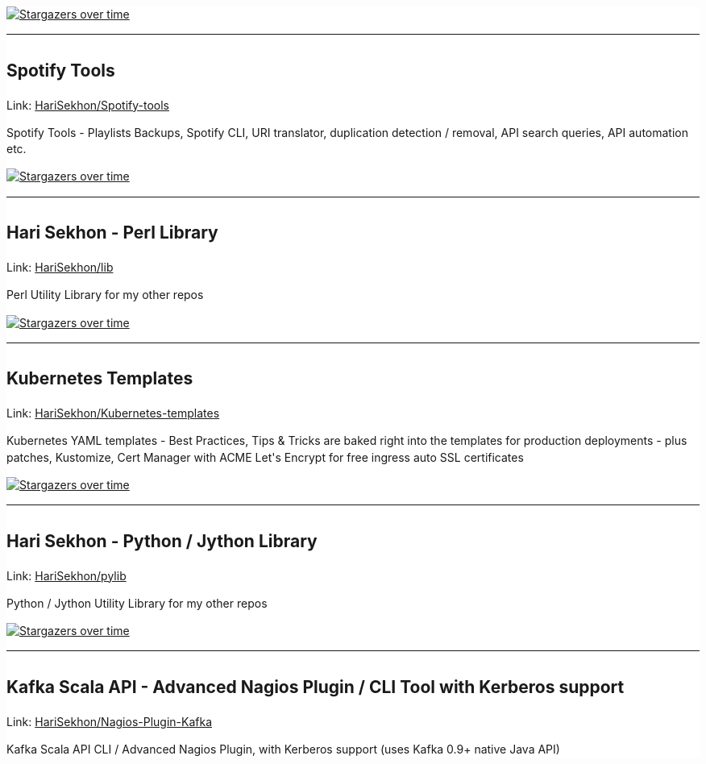 [![Stargazers over time](https://starchart.cc/HariSekhon/SQL-scripts.svg)](https://starchart.cc/HariSekhon/SQL-scripts)

---
## Spotify Tools

Link:  [HariSekhon/Spotify-tools](https://github.com/HariSekhon/Spotify-tools)

Spotify Tools - Playlists Backups, Spotify CLI, URI translator, duplication detection / removal, API search queries, API automation etc.

[![Stargazers over time](https://starchart.cc/HariSekhon/Spotify-tools.svg)](https://starchart.cc/HariSekhon/Spotify-tools)

---
## Hari Sekhon - Perl Library

Link:  [HariSekhon/lib](https://github.com/HariSekhon/lib)

Perl Utility Library for my other repos

[![Stargazers over time](https://starchart.cc/HariSekhon/lib.svg)](https://starchart.cc/HariSekhon/lib)

---
## Kubernetes Templates

Link:  [HariSekhon/Kubernetes-templates](https://github.com/HariSekhon/Kubernetes-templates)

Kubernetes YAML templates - Best Practices, Tips & Tricks are baked right into the templates for production deployments - plus patches, Kustomize, Cert Manager with ACME Let's Encrypt for free ingress auto SSL certificates

[![Stargazers over time](https://starchart.cc/HariSekhon/Kubernetes-templates.svg)](https://starchart.cc/HariSekhon/Kubernetes-templates)

---
## Hari Sekhon - Python / Jython Library

Link:  [HariSekhon/pylib](https://github.com/HariSekhon/pylib)

Python / Jython Utility Library for my other repos

[![Stargazers over time](https://starchart.cc/HariSekhon/pylib.svg)](https://starchart.cc/HariSekhon/pylib)

---
## Kafka Scala API - Advanced Nagios Plugin / CLI Tool with Kerberos support

Link:  [HariSekhon/Nagios-Plugin-Kafka](https://github.com/HariSekhon/Nagios-Plugin-Kafka)

Kafka Scala API CLI / Advanced Nagios Plugin, with Kerberos support (uses Kafka 0.9+ native Java API)
